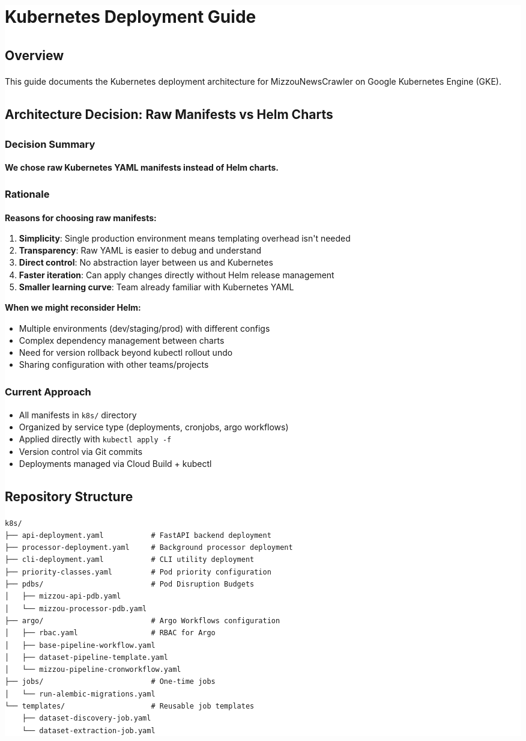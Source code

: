 # Kubernetes Deployment Guide

## Overview

This guide documents the Kubernetes deployment architecture for MizzouNewsCrawler on Google Kubernetes Engine (GKE).

## Architecture Decision: Raw Manifests vs Helm Charts

### Decision Summary

**We chose raw Kubernetes YAML manifests instead of Helm charts.**

### Rationale

**Reasons for choosing raw manifests:**

1. **Simplicity**: Single production environment means templating overhead isn't needed
2. **Transparency**: Raw YAML is easier to debug and understand
3. **Direct control**: No abstraction layer between us and Kubernetes
4. **Faster iteration**: Can apply changes directly without Helm release management
5. **Smaller learning curve**: Team already familiar with Kubernetes YAML

**When we might reconsider Helm:**
- Multiple environments (dev/staging/prod) with different configs
- Complex dependency management between charts
- Need for version rollback beyond kubectl rollout undo
- Sharing configuration with other teams/projects

### Current Approach

- All manifests in `k8s/` directory
- Organized by service type (deployments, cronjobs, argo workflows)
- Applied directly with `kubectl apply -f`
- Version control via Git commits
- Deployments managed via Cloud Build + kubectl

## Repository Structure

```
k8s/
├── api-deployment.yaml           # FastAPI backend deployment
├── processor-deployment.yaml     # Background processor deployment
├── cli-deployment.yaml           # CLI utility deployment
├── priority-classes.yaml         # Pod priority configuration
├── pdbs/                         # Pod Disruption Budgets
│   ├── mizzou-api-pdb.yaml
│   └── mizzou-processor-pdb.yaml
├── argo/                         # Argo Workflows configuration
│   ├── rbac.yaml                 # RBAC for Argo
│   ├── base-pipeline-workflow.yaml
│   ├── dataset-pipeline-template.yaml
│   └── mizzou-pipeline-cronworkflow.yaml
├── jobs/                         # One-time jobs
│   └── run-alembic-migrations.yaml
└── templates/                    # Reusable job templates
    ├── dataset-discovery-job.yaml
    └── dataset-extraction-job.yaml
```
